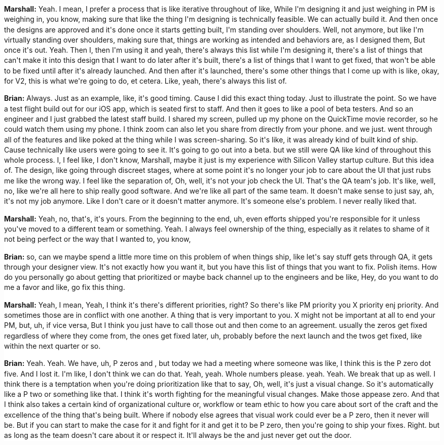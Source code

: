 **Marshall:** Yeah. I mean, I prefer a process that is like iterative throughout of like, While I'm designing it and just weighing in PM is weighing in, you know, making sure that like the thing I'm designing is technically feasible. We can actually build it. And then once the designs are approved and it's done once it starts getting built, I'm standing over shoulders.
Well, not anymore, but like I'm virtually standing over shoulders, making sure that, things are working as intended and behaviors are, as I designed them, But once it's out. Yeah. Then I, then I'm using it and yeah, there's always this list while I'm designing it, there's a list of things that can't make it into this design that I want to do later after it's built, there's a list of things that I want to get fixed, that won't be able to be fixed until after it's already launched.
And then after it's launched, there's some other things that I come up with is like, okay, for V2, this is what we're going to do, et
cetera. Like, yeah, there's always this list of.

**Brian:** Always. Just as an example, like, it's good timing. Cause I did this exact thing today. Just to illustrate the point. So we have a test flight build out for our iOS app, which is seated first to staff. And then it goes to like a pool of beta testers. And so an engineer and I just grabbed the latest staff build.
I shared my screen, pulled up my phone on the QuickTime movie recorder, so he could watch them using my phone. I think zoom can also let you share from directly from your phone. and we just. went through all of the features and like poked at the thing while I was screen-sharing. So it's like, it was already kind of built kind of ship.
Cause technically like users were going to see it. It's going to go out into a beta. but we still were QA like kind of throughout this whole process. I, I feel like, I don't know, Marshall, maybe it just is my experience with Silicon Valley startup culture. But this idea of. The design, like going through discreet stages, where at some point it's no longer your job to care about the UI that just rubs me like the wrong way.
I feel like the separation of, Oh, well, it's not your job check the UI. That's the QA team's job. It's like, well, no, like we're all here to ship really good software. And we're like all part of the same team. It doesn't make sense to just say, ah, it's not my job anymore. Like I don't care or it doesn't matter anymore.
It's someone else's problem. I never really liked that.

**Marshall:** Yeah, no, that's, it's yours. From the beginning to the end, uh, even efforts shipped you're responsible for it unless you've moved to a different team or something. Yeah. I always feel ownership of the thing, especially as it relates to shame of it not being perfect or the way that I wanted to, you know,

**Brian:** so, can we maybe spend a little more time on this problem of when things ship, like let's say stuff gets through QA, it gets through your designer view. It's not exactly how you want it, but you have this list of things that you want to fix. Polish items. How do you personally go about getting that prioritized or maybe back channel up to the engineers and be like, Hey, do you want to do me a favor and like, go fix this thing.

**Marshall:** Yeah, I mean, Yeah, I think it's there's different priorities, right? So there's like PM priority you X priority enj priority. And sometimes those are in conflict with one another. A thing that is very important to you. X might not be important at all to end your PM, but, uh, if vice versa, But I think you just have to call those out and then come to an agreement.
usually the zeros get fixed regardless of where they come from, the ones get fixed later, uh, probably before the next launch and the twos get fixed, like within the next quarter or so.

**Brian:** Yeah. Yeah. We have, uh, P zeros and , but today we had a meeting where someone was like, I think this is the P zero dot five. And I lost it. I'm like, I don't think we can do that. Yeah, yeah. Whole numbers please. yeah. Yeah. We break that up as well. I think there is a temptation when you're doing prioritization like that to say, Oh, well, it's just a visual change.
So it's automatically like a P two or something like that. I think it's worth fighting for the meaningful visual changes. Make those appease zero. And that I think also takes a certain kind of organizational culture or, workflow or team ethic to how you care about sort of the craft and the excellence of the thing that's being built.
Where if nobody else agrees that visual work could ever be a P zero, then it never will be. But if you can start to make the case for it and fight for it and get it to be P zero, then you're going to ship your fixes. Right. but as long as the team doesn't care about it or respect it. It'll always be the
and just never get out the door.
